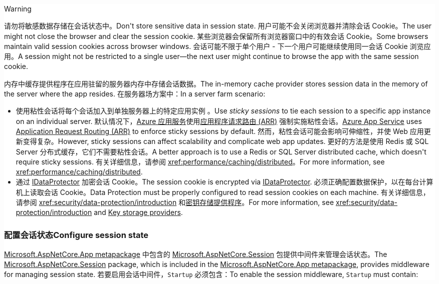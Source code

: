 > [!WARNING]
> <span data-ttu-id="f8b47-413">请勿将敏感数据存储在会话状态中。</span><span class="sxs-lookup"><span data-stu-id="f8b47-413">Don't store sensitive data in session state.</span></span> <span data-ttu-id="f8b47-414">用户可能不会关闭浏览器并清除会话 Cookie。</span><span class="sxs-lookup"><span data-stu-id="f8b47-414">The user might not close the browser and clear the session cookie.</span></span> <span data-ttu-id="f8b47-415">某些浏览器会保留所有浏览器窗口中的有效会话 Cookie。</span><span class="sxs-lookup"><span data-stu-id="f8b47-415">Some browsers maintain valid session cookies across browser windows.</span></span> <span data-ttu-id="f8b47-416">会话可能不限于单个用户 - 下一个用户可能继续使用同一会话 Cookie 浏览应用。</span><span class="sxs-lookup"><span data-stu-id="f8b47-416">A session might not be restricted to a single user&mdash;the next user might continue to browse the app with the same session cookie.</span></span>

<span data-ttu-id="f8b47-417">内存中缓存提供程序在应用驻留的服务器内存中存储会话数据。</span><span class="sxs-lookup"><span data-stu-id="f8b47-417">The in-memory cache provider stores session data in the memory of the server where the app resides.</span></span> <span data-ttu-id="f8b47-418">在服务器场方案中：</span><span class="sxs-lookup"><span data-stu-id="f8b47-418">In a server farm scenario:</span></span>

* <span data-ttu-id="f8b47-419">使用粘性会话将每个会话加入到单独服务器上的特定应用实例  。</span><span class="sxs-lookup"><span data-stu-id="f8b47-419">Use *sticky sessions* to tie each session to a specific app instance on an individual server.</span></span> <span data-ttu-id="f8b47-420">默认情况下，[Azure 应用服务](https://azure.microsoft.com/services/app-service/)使用[应用程序请求路由 (ARR)](/iis/extensions/planning-for-arr/using-the-application-request-routing-module) 强制实施粘性会话。</span><span class="sxs-lookup"><span data-stu-id="f8b47-420">[Azure App Service](https://azure.microsoft.com/services/app-service/) uses [Application Request Routing (ARR)](/iis/extensions/planning-for-arr/using-the-application-request-routing-module) to enforce sticky sessions by default.</span></span> <span data-ttu-id="f8b47-421">然而，粘性会话可能会影响可伸缩性，并使 Web 应用更新变得复杂。</span><span class="sxs-lookup"><span data-stu-id="f8b47-421">However, sticky sessions can affect scalability and complicate web app updates.</span></span> <span data-ttu-id="f8b47-422">更好的方法是使用 Redis 或 SQL Server 分布式缓存，它们不需要粘性会话。</span><span class="sxs-lookup"><span data-stu-id="f8b47-422">A better approach is to use a Redis or SQL Server distributed cache, which doesn't require sticky sessions.</span></span> <span data-ttu-id="f8b47-423">有关详细信息，请参阅 <xref:performance/caching/distributed>。</span><span class="sxs-lookup"><span data-stu-id="f8b47-423">For more information, see <xref:performance/caching/distributed>.</span></span>
* <span data-ttu-id="f8b47-424">通过 [IDataProtector](/dotnet/api/microsoft.aspnetcore.dataprotection.idataprotector) 加密会话 Cookie。</span><span class="sxs-lookup"><span data-stu-id="f8b47-424">The session cookie is encrypted via [IDataProtector](/dotnet/api/microsoft.aspnetcore.dataprotection.idataprotector).</span></span> <span data-ttu-id="f8b47-425">必须正确配置数据保护，以在每台计算机上读取会话 Cookie。</span><span class="sxs-lookup"><span data-stu-id="f8b47-425">Data Protection must be properly configured to read session cookies on each machine.</span></span> <span data-ttu-id="f8b47-426">有关详细信息，请参阅 <xref:security/data-protection/introduction> 和[密钥存储提供程序](xref:security/data-protection/implementation/key-storage-providers)。</span><span class="sxs-lookup"><span data-stu-id="f8b47-426">For more information, see <xref:security/data-protection/introduction> and [Key storage providers](xref:security/data-protection/implementation/key-storage-providers).</span></span>

### <a name="configure-session-state"></a><span data-ttu-id="f8b47-427">配置会话状态</span><span class="sxs-lookup"><span data-stu-id="f8b47-427">Configure session state</span></span>

<span data-ttu-id="f8b47-428">[Microsoft.AspNetCore.App metapackage](xref:fundamentals/metapackage-app) 中包含的 [Microsoft.AspNetCore.Session](https://www.nuget.org/packages/Microsoft.AspNetCore.Session/) 包提供中间件来管理会话状态。</span><span class="sxs-lookup"><span data-stu-id="f8b47-428">The [Microsoft.AspNetCore.Session](https://www.nuget.org/packages/Microsoft.AspNetCore.Session/) package, which is included in the [Microsoft.AspNetCore.App metapackage](xref:fundamentals/metapackage-app), provides middleware for managing session state.</span></span> <span data-ttu-id="f8b47-429">若要启用会话中间件，`Startup` 必须包含：</span><span class="sxs-lookup"><span data-stu-id="f8b47-429">To enable the session middleware, `Startup` must contain:</span></span>
